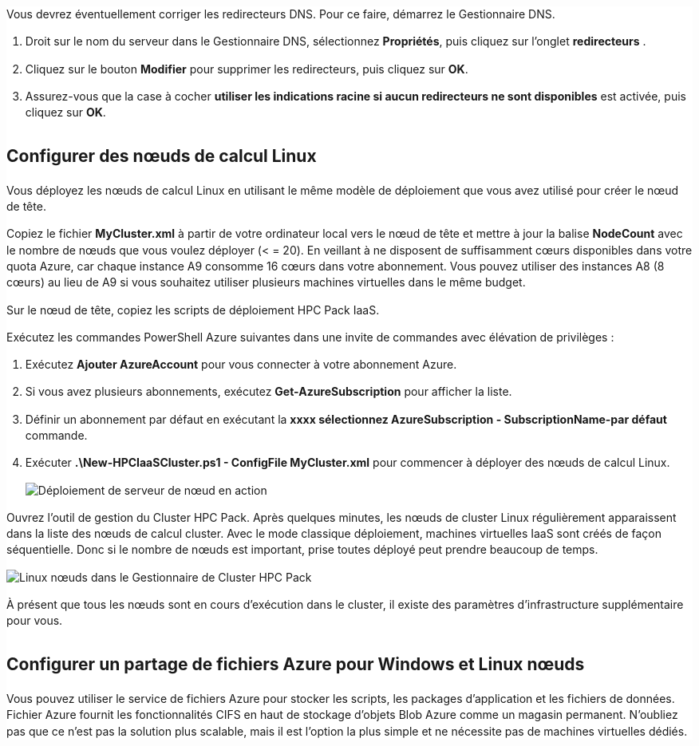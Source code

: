 Vous devrez éventuellement corriger les redirecteurs DNS. Pour ce faire, démarrez le Gestionnaire DNS.

1.  Droit sur le nom du serveur dans le Gestionnaire DNS, sélectionnez **Propriétés**, puis cliquez sur l’onglet **redirecteurs** .

2.  Cliquez sur le bouton **Modifier** pour supprimer les redirecteurs, puis cliquez sur **OK**.

3.  Assurez-vous que la case à cocher **utiliser les indications racine si aucun redirecteurs ne sont disponibles** est activée, puis cliquez sur **OK**.

## <a name="set-up-linux-compute-nodes"></a>Configurer des nœuds de calcul Linux
Vous déployez les nœuds de calcul Linux en utilisant le même modèle de déploiement que vous avez utilisé pour créer le nœud de tête.

Copiez le fichier **MyCluster.xml** à partir de votre ordinateur local vers le nœud de tête et mettre à jour la balise **NodeCount** avec le nombre de nœuds que vous voulez déployer (< = 20). En veillant à ne disposent de suffisamment cœurs disponibles dans votre quota Azure, car chaque instance A9 consomme 16 cœurs dans votre abonnement. Vous pouvez utiliser des instances A8 (8 cœurs) au lieu de A9 si vous souhaitez utiliser plusieurs machines virtuelles dans le même budget.

Sur le nœud de tête, copiez les scripts de déploiement HPC Pack IaaS.

Exécutez les commandes PowerShell Azure suivantes dans une invite de commandes avec élévation de privilèges :

1.  Exécutez **Ajouter AzureAccount** pour vous connecter à votre abonnement Azure.

2.  Si vous avez plusieurs abonnements, exécutez **Get-AzureSubscription** pour afficher la liste.

3.  Définir un abonnement par défaut en exécutant la **xxxx sélectionnez AzureSubscription - SubscriptionName-par défaut** commande.

4.  Exécuter **.\New-HPCIaaSCluster.ps1 - ConfigFile MyCluster.xml** pour commencer à déployer des nœuds de calcul Linux.

    ![Déploiement de serveur de nœud en action][hndeploy]

Ouvrez l’outil de gestion du Cluster HPC Pack. Après quelques minutes, les nœuds de cluster Linux régulièrement apparaissent dans la liste des nœuds de calcul cluster. Avec le mode classique déploiement, machines virtuelles IaaS sont créés de façon séquentielle. Donc si le nombre de nœuds est important, prise toutes déployé peut prendre beaucoup de temps.

![Linux nœuds dans le Gestionnaire de Cluster HPC Pack][clustermanager]

À présent que tous les nœuds sont en cours d’exécution dans le cluster, il existe des paramètres d’infrastructure supplémentaire pour vous.

## <a name="set-up-an-azure-file-share-for-windows-and-linux-nodes"></a>Configurer un partage de fichiers Azure pour Windows et Linux nœuds
Vous pouvez utiliser le service de fichiers Azure pour stocker les scripts, les packages d’application et les fichiers de données. Fichier Azure fournit les fonctionnalités CIFS en haut de stockage d’objets Blob Azure comme un magasin permanent. N’oubliez pas que ce n’est pas la solution plus scalable, mais il est l’option la plus simple et ne nécessite pas de machines virtuelles dédiés.


[hndeploy]: ./media/virtual-machines-linux-classic-hpcpack-cluster-starccm/hndeploy.png
[clustermanager]: ./media/virtual-machines-linux-classic-hpcpack-cluster-starccm/ClusterManager.png